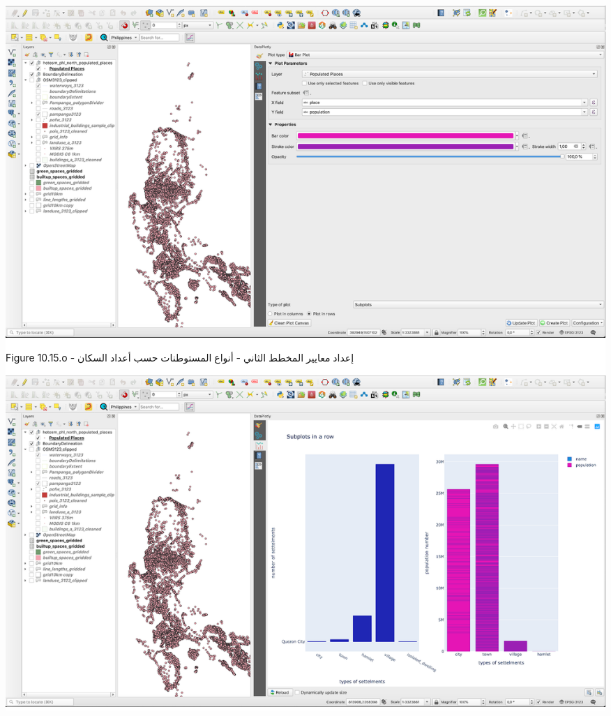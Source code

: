 ![alt_text](media/fig1015_o.png "image_tooltip")

Figure 10.15.o - إعداد معايير المخطط الثاني - أنواع المستوطنات حسب أعداد السكان

![alt_text](media/fig1015_p.png "image_tooltip")
